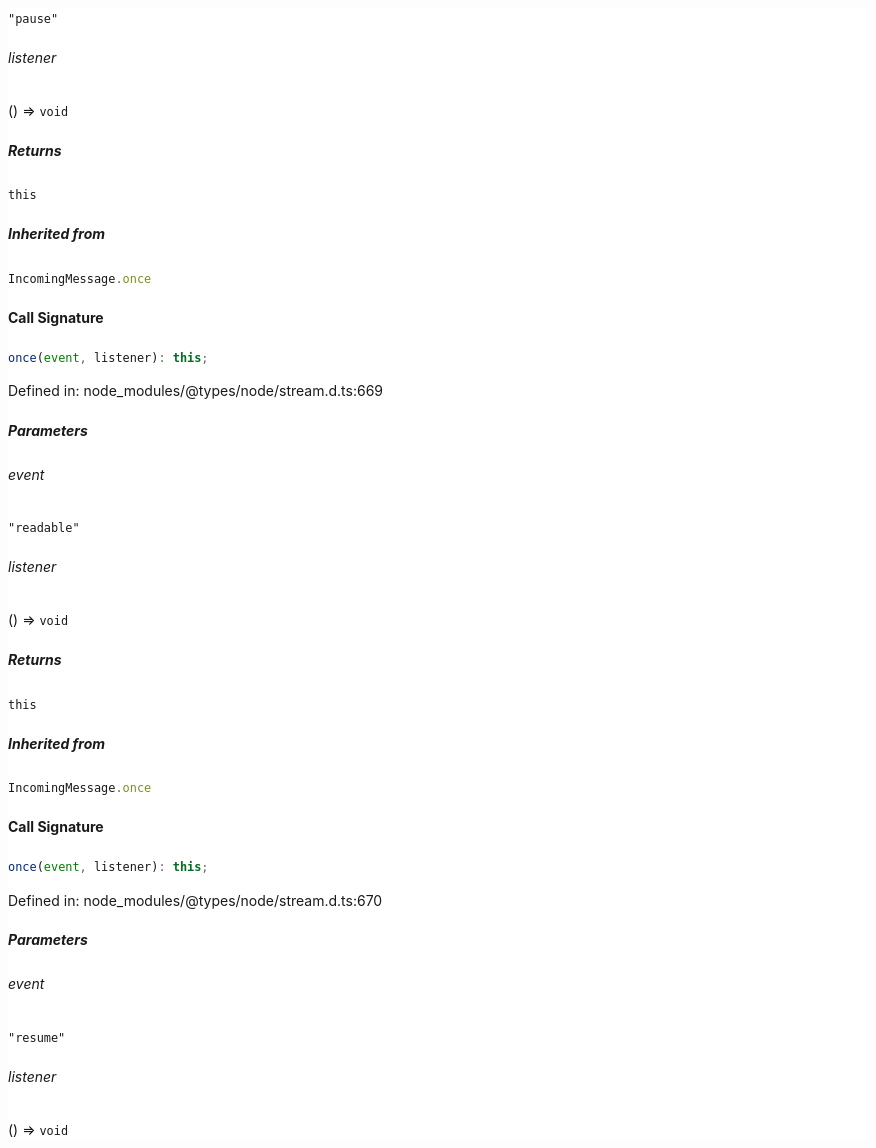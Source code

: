`"pause"`

###### listener

() => `void`

##### Returns

`this`

##### Inherited from

```ts
IncomingMessage.once
```

#### Call Signature

```ts
once(event, listener): this;
```

Defined in: node\_modules/@types/node/stream.d.ts:669

##### Parameters

###### event

`"readable"`

###### listener

() => `void`

##### Returns

`this`

##### Inherited from

```ts
IncomingMessage.once
```

#### Call Signature

```ts
once(event, listener): this;
```

Defined in: node\_modules/@types/node/stream.d.ts:670

##### Parameters

###### event

`"resume"`

###### listener

() => `void`
